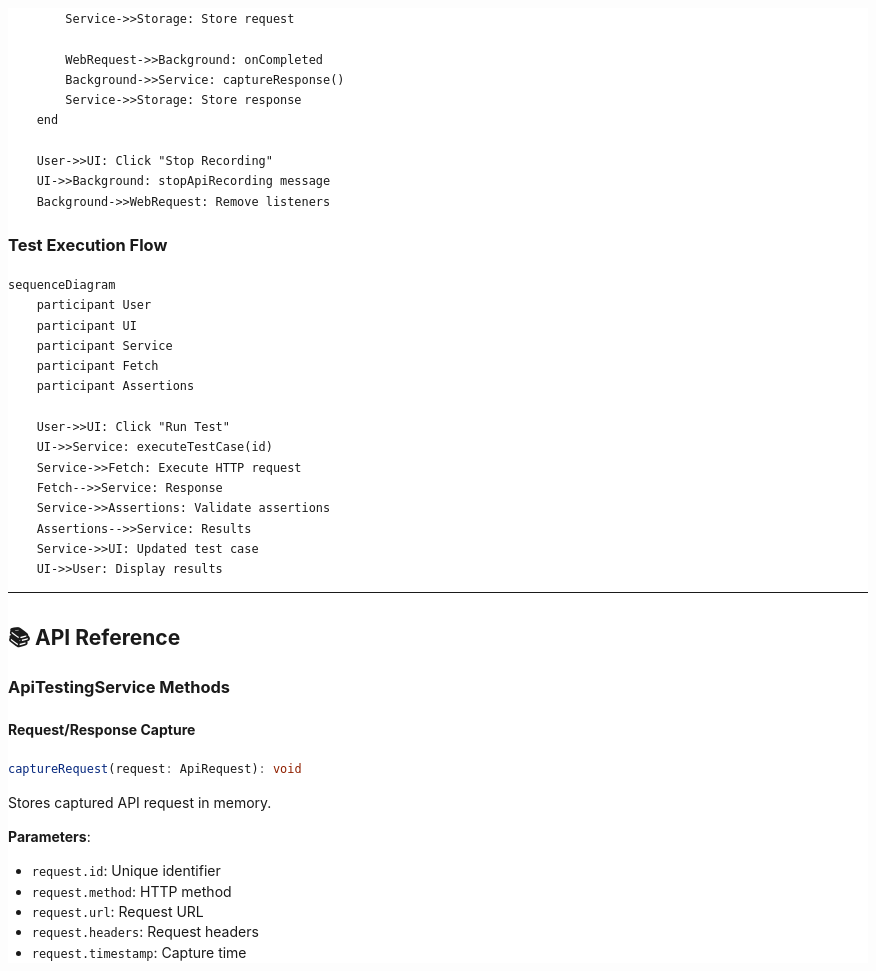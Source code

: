 ```mermaid
        Service->>Storage: Store request
        
        WebRequest->>Background: onCompleted
        Background->>Service: captureResponse()
        Service->>Storage: Store response
    end
    
    User->>UI: Click "Stop Recording"
    UI->>Background: stopApiRecording message
    Background->>WebRequest: Remove listeners
```

### Test Execution Flow

```mermaid
sequenceDiagram
    participant User
    participant UI
    participant Service
    participant Fetch
    participant Assertions

    User->>UI: Click "Run Test"
    UI->>Service: executeTestCase(id)
    Service->>Fetch: Execute HTTP request
    Fetch-->>Service: Response
    Service->>Assertions: Validate assertions
    Assertions-->>Service: Results
    Service->>UI: Updated test case
    UI->>User: Display results
```

---

## 📚 API Reference

### ApiTestingService Methods

#### Request/Response Capture

```typescript
captureRequest(request: ApiRequest): void
```
Stores captured API request in memory.

**Parameters**:
- `request.id`: Unique identifier
- `request.method`: HTTP method
- `request.url`: Request URL
- `request.headers`: Request headers
- `request.timestamp`: Capture time

